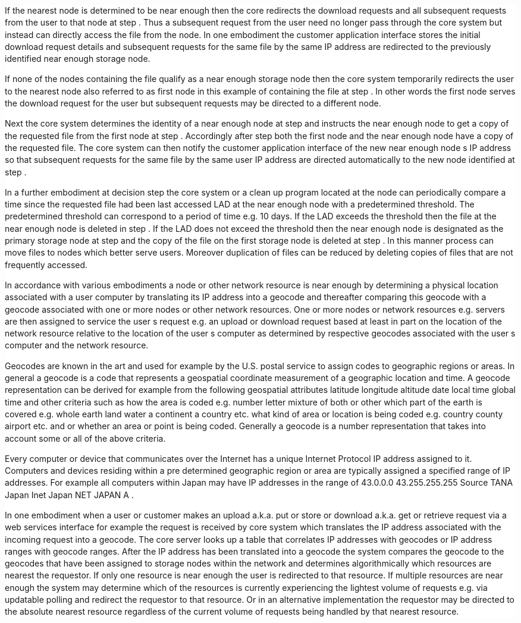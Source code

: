 If the nearest node is determined to be near enough then the core redirects the download requests and all subsequent requests from the user to that node at step . Thus a subsequent request from the user need no longer pass through the core system but instead can directly access the file from the node. In one embodiment the customer application interface stores the initial download request details and subsequent requests for the same file by the same IP address are redirected to the previously identified near enough storage node.

If none of the nodes containing the file qualify as a near enough storage node then the core system temporarily redirects the user to the nearest node also referred to as first node in this example of containing the file at step . In other words the first node serves the download request for the user but subsequent requests may be directed to a different node.

Next the core system determines the identity of a near enough node at step and instructs the near enough node to get a copy of the requested file from the first node at step . Accordingly after step both the first node and the near enough node have a copy of the requested file. The core system can then notify the customer application interface of the new near enough node s IP address so that subsequent requests for the same file by the same user IP address are directed automatically to the new node identified at step .

In a further embodiment at decision step the core system or a clean up program located at the node can periodically compare a time since the requested file had been last accessed LAD at the near enough node with a predetermined threshold. The predetermined threshold can correspond to a period of time e.g. 10 days. If the LAD exceeds the threshold then the file at the near enough node is deleted in step . If the LAD does not exceed the threshold then the near enough node is designated as the primary storage node at step and the copy of the file on the first storage node is deleted at step . In this manner process can move files to nodes which better serve users. Moreover duplication of files can be reduced by deleting copies of files that are not frequently accessed.

In accordance with various embodiments a node or other network resource is near enough by determining a physical location associated with a user computer by translating its IP address into a geocode and thereafter comparing this geocode with a geocode associated with one or more nodes or other network resources. One or more nodes or network resources e.g. servers are then assigned to service the user s request e.g. an upload or download request based at least in part on the location of the network resource relative to the location of the user s computer as determined by respective geocodes associated with the user s computer and the network resource.

Geocodes are known in the art and used for example by the U.S. postal service to assign codes to geographic regions or areas. In general a geocode is a code that represents a geospatial coordinate measurement of a geographic location and time. A geocode representation can be derived for example from the following geospatial attributes latitude longitude altitude date local time global time and other criteria such as how the area is coded e.g. number letter mixture of both or other which part of the earth is covered e.g. whole earth land water a continent a country etc. what kind of area or location is being coded e.g. country county airport etc. and or whether an area or point is being coded. Generally a geocode is a number representation that takes into account some or all of the above criteria.

Every computer or device that communicates over the Internet has a unique Internet Protocol IP address assigned to it. Computers and devices residing within a pre determined geographic region or area are typically assigned a specified range of IP addresses. For example all computers within Japan may have IP addresses in the range of 43.0.0.0 43.255.255.255 Source TANA Japan Inet Japan NET JAPAN A .

In one embodiment when a user or customer makes an upload a.k.a. put or store or download a.k.a. get or retrieve request via a web services interface for example the request is received by core system which translates the IP address associated with the incoming request into a geocode. The core server looks up a table that correlates IP addresses with geocodes or IP address ranges with geocode ranges. After the IP address has been translated into a geocode the system compares the geocode to the geocodes that have been assigned to storage nodes within the network and determines algorithmically which resources are nearest the requestor. If only one resource is near enough the user is redirected to that resource. If multiple resources are near enough the system may determine which of the resources is currently experiencing the lightest volume of requests e.g. via updatable polling and redirect the requestor to that resource. Or in an alternative implementation the requestor may be directed to the absolute nearest resource regardless of the current volume of requests being handled by that nearest resource.
